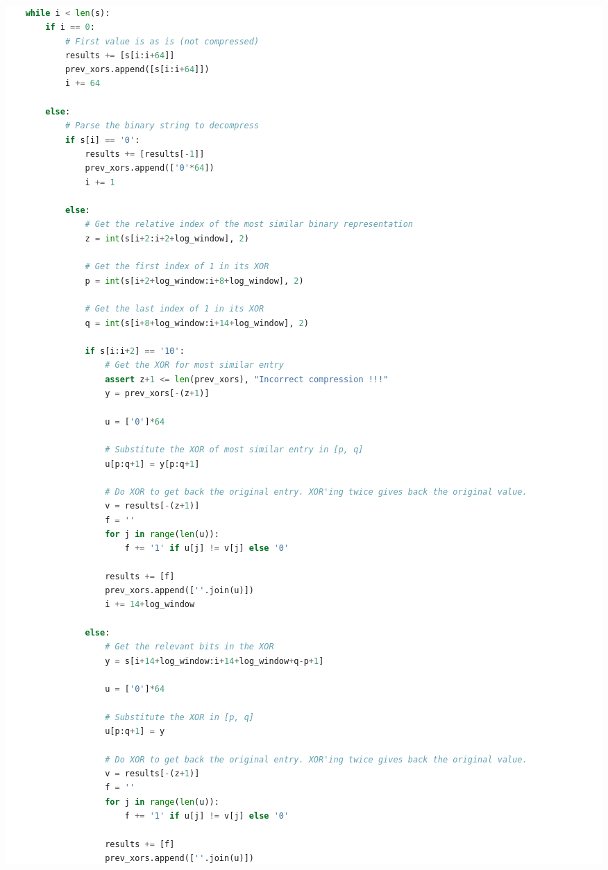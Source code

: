 ```python
    while i < len(s):
        if i == 0:
            # First value is as is (not compressed)
            results += [s[i:i+64]]
            prev_xors.append([s[i:i+64]])
            i += 64
            
        else:
            # Parse the binary string to decompress
            if s[i] == '0':
                results += [results[-1]]
                prev_xors.append(['0'*64])
                i += 1
                
            else:
                # Get the relative index of the most similar binary representation
                z = int(s[i+2:i+2+log_window], 2)

                # Get the first index of 1 in its XOR
                p = int(s[i+2+log_window:i+8+log_window], 2)

                # Get the last index of 1 in its XOR
                q = int(s[i+8+log_window:i+14+log_window], 2)

                if s[i:i+2] == '10':
                    # Get the XOR for most similar entry
                    assert z+1 <= len(prev_xors), "Incorrect compression !!!"
                    y = prev_xors[-(z+1)]

                    u = ['0']*64

                    # Substitute the XOR of most similar entry in [p, q]
                    u[p:q+1] = y[p:q+1]

                    # Do XOR to get back the original entry. XOR'ing twice gives back the original value.
                    v = results[-(z+1)]
                    f = ''
                    for j in range(len(u)):
                        f += '1' if u[j] != v[j] else '0'
                    
                    results += [f]
                    prev_xors.append([''.join(u)])
                    i += 14+log_window
                    
                else:
                    # Get the relevant bits in the XOR
                    y = s[i+14+log_window:i+14+log_window+q-p+1]

                    u = ['0']*64

                    # Substitute the XOR in [p, q]
                    u[p:q+1] = y

                    # Do XOR to get back the original entry. XOR'ing twice gives back the original value.
                    v = results[-(z+1)]
                    f = ''
                    for j in range(len(u)):
                        f += '1' if u[j] != v[j] else '0'
                    
                    results += [f] 
                    prev_xors.append([''.join(u)])
```